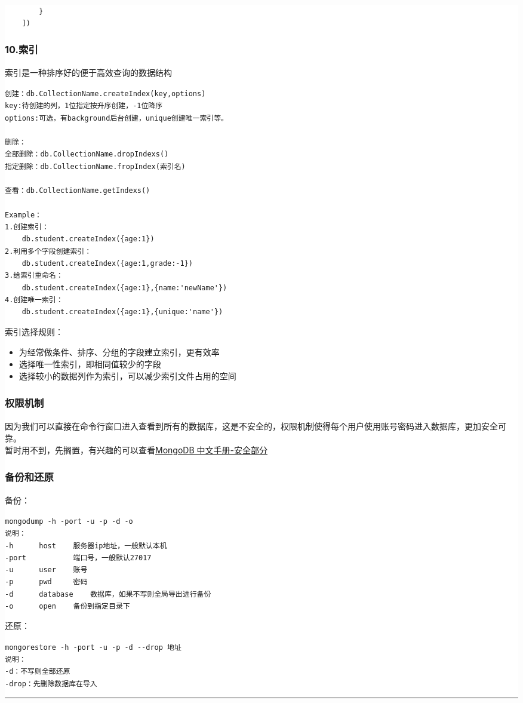 ```
        }
    ])
```

### 10.索引
索引是一种排序好的便于高效查询的数据结构<br>

```
创建：db.CollectionName.createIndex(key,options)
key:待创建的列，1位指定按升序创建，-1位降序
options:可选，有background后台创建，unique创建唯一索引等。

删除：
全部删除：db.CollectionName.dropIndexs()
指定删除：db.CollectionName.fropIndex(索引名)

查看：db.CollectionName.getIndexs()

Example：
1.创建索引：
    db.student.createIndex({age:1})
2.利用多个字段创建索引：
    db.student.createIndex({age:1,grade:-1}) 
3.给索引重命名：
    db.student.createIndex({age:1},{name:'newName'})
4.创建唯一索引：
    db.student.createIndex({age:1},{unique:'name'})
```
索引选择规则：<br>
* 为经常做条件、排序、分组的字段建立索引，更有效率
* 选择唯一性索引，即相同值较少的字段
* 选择较小的数据列作为索引，可以减少索引文件占用的空间

### 权限机制
因为我们可以直接在命令行窗口进入查看到所有的数据库，这是不安全的，权限机制使得每个用户使用账号密码进入数据库，更加安全可靠。<br>
暂时用不到，先搁置，有兴趣的可以查看<a href='https://mongodb.net.cn/manual/security/'>MongoDB 中文手册-安全部分</a>

### 备份和还原
备份：
```
mongodump -h -port -u -p -d -o
说明：
-h      host    服务器ip地址，一般默认本机
-port           端口号，一般默认27017
-u      user    账号
-p      pwd     密码
-d      database    数据库，如果不写则全局导出进行备份
-o      open    备份到指定目录下

```
还原：
```
mongorestore -h -port -u -p -d --drop 地址
说明：
-d：不写则全部还原
-drop：先删除数据库在导入
```
*** 
